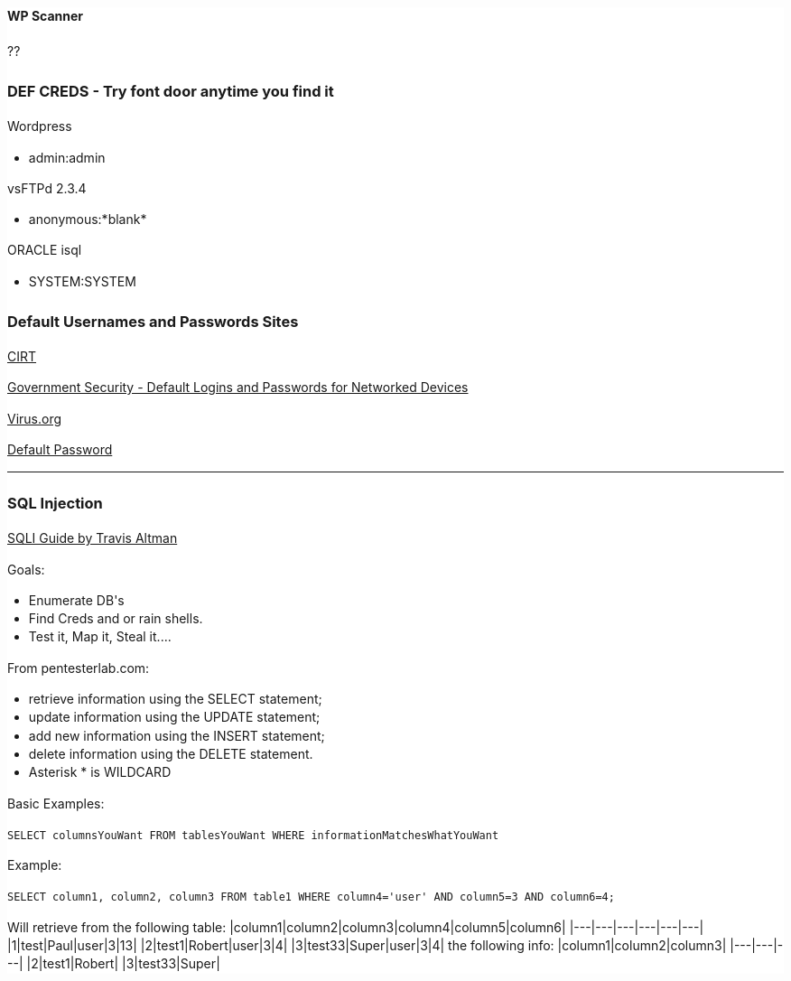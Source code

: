 #### WP Scanner
??

### DEF CREDS - Try font door anytime you find it
Wordpress
- admin:admin

vsFTPd 2.3.4
- anonymous:\*blank\*

ORACLE isql
- SYSTEM:SYSTEM

### Default Usernames and Passwords Sites

[CIRT](http://www.cirt.net/passwords)

[Government Security - Default Logins and Passwords for Networked Devices](http://www.governmentsecurity.org/articles/DefaultLoginsandPasswordsforNetworkedDevices.php)

[Virus.org](http://www.virus.org/default-password/)

[Default Password](http://www.defaultpassword.com/)

***

### SQL Injection

[SQLI Guide by Travis Altman](http://travisaltman.com/pen-test-and-hack-microsoft-sql-server-mssql/)

Goals:
- Enumerate DB's
- Find Creds and or rain shells.
- Test it, Map it, Steal it....

From pentesterlab.com:
- retrieve information using the SELECT statement;
- update information using the UPDATE statement;
- add new information using the INSERT statement;
- delete information using the DELETE statement.
- Asterisk * is WILDCARD


Basic Examples:
```
SELECT columnsYouWant FROM tablesYouWant WHERE informationMatchesWhatYouWant
```
Example:
```
SELECT column1, column2, column3 FROM table1 WHERE column4='user' AND column5=3 AND column6=4;
```

Will retrieve from the following table:
|column1|column2|column3|column4|column5|column6|
|---|---|---|---|---|---|
|1|test|Paul|user|3|13|
|2|test1|Robert|user|3|4|
|3|test33|Super|user|3|4|
the following info:
|column1|column2|column3|
|---|---|---|
|2|test1|Robert|
|3|test33|Super|
